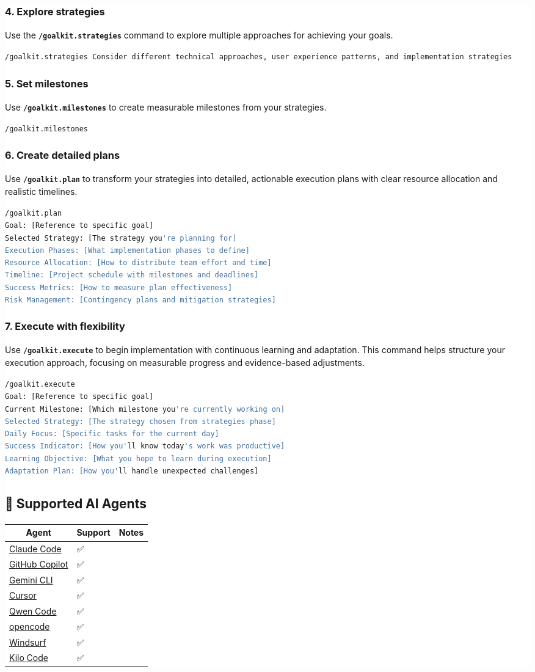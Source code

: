 ### 4. Explore strategies

Use the **`/goalkit.strategies`** command to explore multiple approaches for achieving your goals.

```bash
/goalkit.strategies Consider different technical approaches, user experience patterns, and implementation strategies
```

### 5. Set milestones

Use **`/goalkit.milestones`** to create measurable milestones from your strategies.

```bash
/goalkit.milestones
```

### 6. Create detailed plans

Use **`/goalkit.plan`** to transform your strategies into detailed, actionable execution plans with clear resource allocation and realistic timelines.

```bash
/goalkit.plan
Goal: [Reference to specific goal]
Selected Strategy: [The strategy you're planning for]
Execution Phases: [What implementation phases to define]
Resource Allocation: [How to distribute team effort and time]
Timeline: [Project schedule with milestones and deadlines]
Success Metrics: [How to measure plan effectiveness]
Risk Management: [Contingency plans and mitigation strategies]
```

### 7. Execute with flexibility

Use **`/goalkit.execute`** to begin implementation with continuous learning and adaptation. This command helps structure your execution approach, focusing on measurable progress and evidence-based adjustments.

```bash
/goalkit.execute
Goal: [Reference to specific goal]
Current Milestone: [Which milestone you're currently working on]
Selected Strategy: [The strategy chosen from strategies phase]
Daily Focus: [Specific tasks for the current day]
Success Indicator: [How you'll know today's work was productive]
Learning Objective: [What you hope to learn during execution]
Adaptation Plan: [How you'll handle unexpected challenges]
```

## 🤖 Supported AI Agents

| Agent                                                     | Support | Notes                                             |
|-----------------------------------------------------------|---------|---------------------------------------------------|
| [Claude Code](https://www.anthropic.com/claude-code)      | ✅ |                                                   |
| [GitHub Copilot](https://code.visualstudio.com/)          | ✅ |                                                   |
| [Gemini CLI](https://github.com/google-gemini/gemini-cli) | ✅ |                                                   |
| [Cursor](https://cursor.sh/)                              | ✅ |                                                   |
| [Qwen Code](https://github.com/QwenLM/qwen-code)          | ✅ |                                                   |
| [opencode](https://opencode.ai/)                          | ✅ |                                                   |
| [Windsurf](https://windsurf.com/)                         | ✅ |                                                   |
| [Kilo Code](https://github.com/Kilo-Org/kilocode)         | ✅ |                                                   |